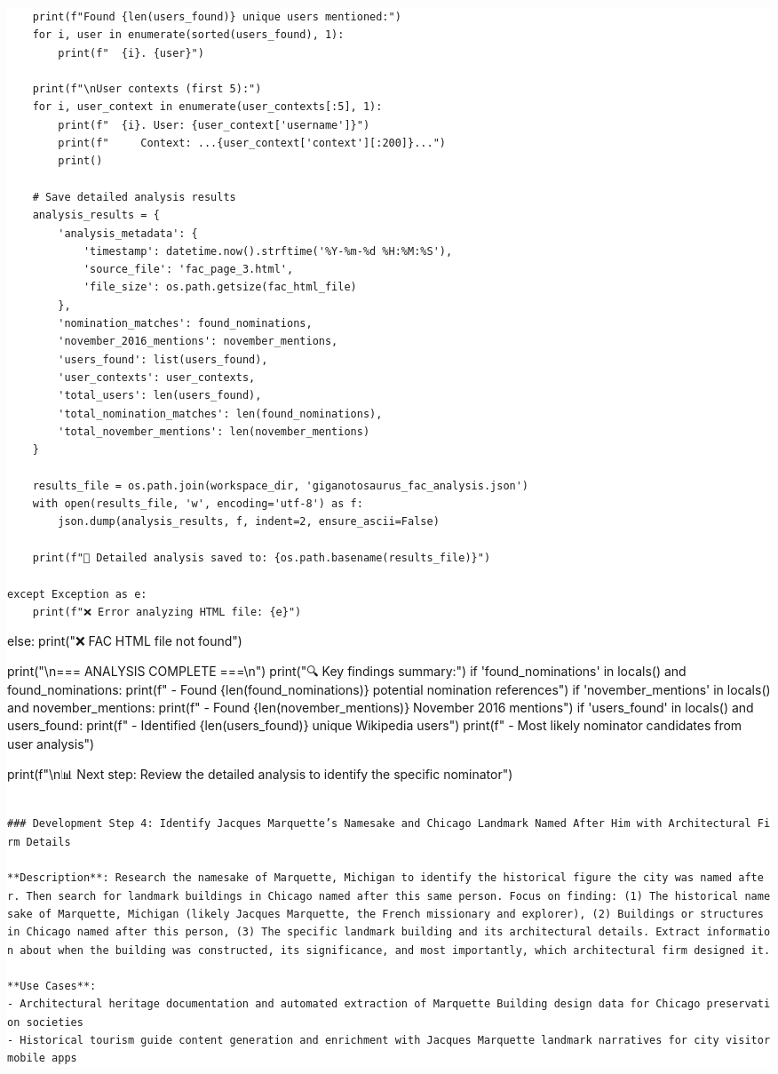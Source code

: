         print(f"Found {len(users_found)} unique users mentioned:")
        for i, user in enumerate(sorted(users_found), 1):
            print(f"  {i}. {user}")
        
        print(f"\nUser contexts (first 5):")
        for i, user_context in enumerate(user_contexts[:5], 1):
            print(f"  {i}. User: {user_context['username']}")
            print(f"     Context: ...{user_context['context'][:200]}...")
            print()
        
        # Save detailed analysis results
        analysis_results = {
            'analysis_metadata': {
                'timestamp': datetime.now().strftime('%Y-%m-%d %H:%M:%S'),
                'source_file': 'fac_page_3.html',
                'file_size': os.path.getsize(fac_html_file)
            },
            'nomination_matches': found_nominations,
            'november_2016_mentions': november_mentions,
            'users_found': list(users_found),
            'user_contexts': user_contexts,
            'total_users': len(users_found),
            'total_nomination_matches': len(found_nominations),
            'total_november_mentions': len(november_mentions)
        }
        
        results_file = os.path.join(workspace_dir, 'giganotosaurus_fac_analysis.json')
        with open(results_file, 'w', encoding='utf-8') as f:
            json.dump(analysis_results, f, indent=2, ensure_ascii=False)
        
        print(f"📁 Detailed analysis saved to: {os.path.basename(results_file)}")
        
    except Exception as e:
        print(f"❌ Error analyzing HTML file: {e}")
else:
    print("❌ FAC HTML file not found")

print("\n=== ANALYSIS COMPLETE ===\n")
print("🔍 Key findings summary:")
if 'found_nominations' in locals() and found_nominations:
    print(f"  - Found {len(found_nominations)} potential nomination references")
if 'november_mentions' in locals() and november_mentions:
    print(f"  - Found {len(november_mentions)} November 2016 mentions")
if 'users_found' in locals() and users_found:
    print(f"  - Identified {len(users_found)} unique Wikipedia users")
    print(f"  - Most likely nominator candidates from user analysis")

print(f"\n📊 Next step: Review the detailed analysis to identify the specific nominator")
```

### Development Step 4: Identify Jacques Marquette’s Namesake and Chicago Landmark Named After Him with Architectural Firm Details

**Description**: Research the namesake of Marquette, Michigan to identify the historical figure the city was named after. Then search for landmark buildings in Chicago named after this same person. Focus on finding: (1) The historical namesake of Marquette, Michigan (likely Jacques Marquette, the French missionary and explorer), (2) Buildings or structures in Chicago named after this person, (3) The specific landmark building and its architectural details. Extract information about when the building was constructed, its significance, and most importantly, which architectural firm designed it.

**Use Cases**:
- Architectural heritage documentation and automated extraction of Marquette Building design data for Chicago preservation societies
- Historical tourism guide content generation and enrichment with Jacques Marquette landmark narratives for city visitor mobile apps
```